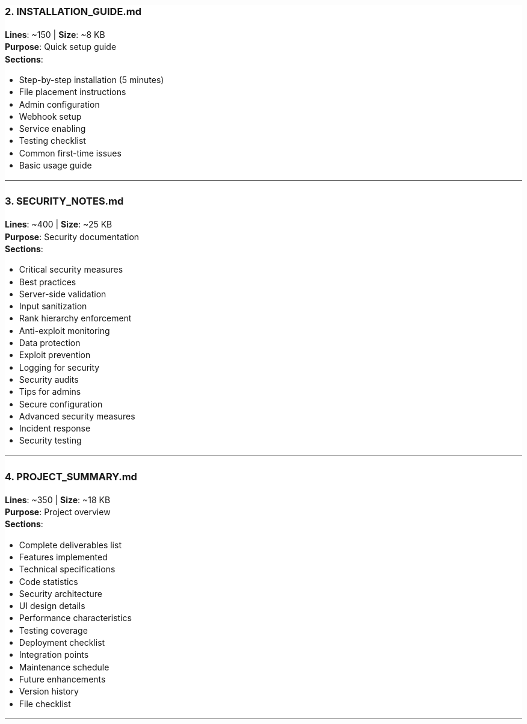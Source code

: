 ### 2. INSTALLATION_GUIDE.md
**Lines**: ~150 | **Size**: ~8 KB  
**Purpose**: Quick setup guide  
**Sections**:
- Step-by-step installation (5 minutes)
- File placement instructions
- Admin configuration
- Webhook setup
- Service enabling
- Testing checklist
- Common first-time issues
- Basic usage guide

---

### 3. SECURITY_NOTES.md
**Lines**: ~400 | **Size**: ~25 KB  
**Purpose**: Security documentation  
**Sections**:
- Critical security measures
- Best practices
- Server-side validation
- Input sanitization
- Rank hierarchy enforcement
- Anti-exploit monitoring
- Data protection
- Exploit prevention
- Logging for security
- Security audits
- Tips for admins
- Secure configuration
- Advanced security measures
- Incident response
- Security testing

---

### 4. PROJECT_SUMMARY.md
**Lines**: ~350 | **Size**: ~18 KB  
**Purpose**: Project overview  
**Sections**:
- Complete deliverables list
- Features implemented
- Technical specifications
- Code statistics
- Security architecture
- UI design details
- Performance characteristics
- Testing coverage
- Deployment checklist
- Integration points
- Maintenance schedule
- Future enhancements
- Version history
- File checklist

---